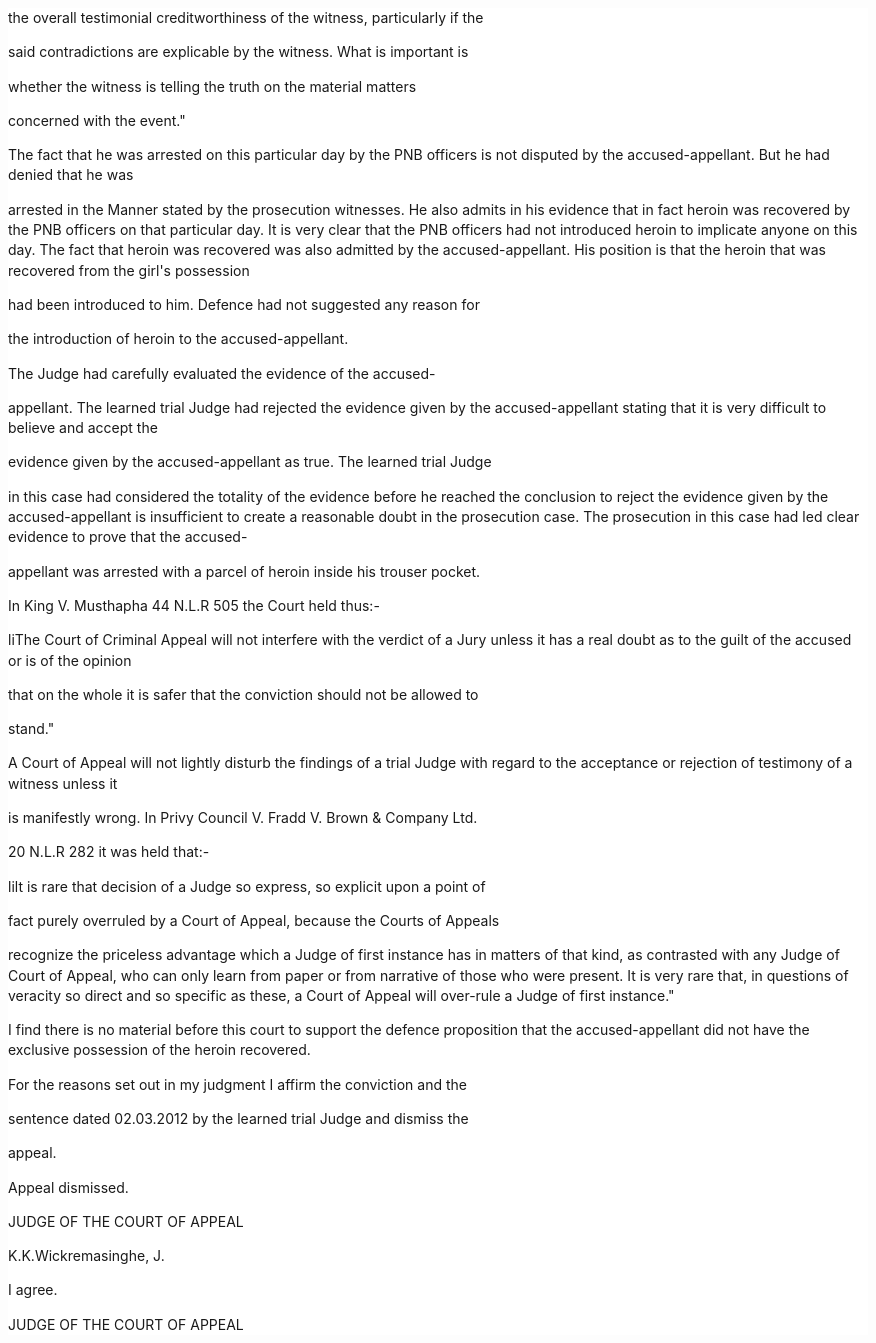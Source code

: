 the overall testimonial creditworthiness of the witness, particularly if the

said contradictions are explicable by the witness. What is important is

whether the witness is telling the truth on the material matters

concerned with the event."

The fact that he was arrested on this particular day by the PNB officers is not disputed by the accused-appellant. But he had denied that he was

arrested in the Manner stated by the prosecution witnesses. He also admits in his evidence that in fact heroin was recovered by the PNB officers on that particular day. It is very clear that the PNB officers had not introduced heroin to implicate anyone on this day. The fact that heroin was recovered was also admitted by the accused-appellant. His position is that the heroin that was recovered from the girl's possession

had been introduced to him. Defence had not suggested any reason for

the introduction of heroin to the accused-appellant.

The Judge had carefully evaluated the evidence of the accused-

appellant. The learned trial Judge had rejected the evidence given by the accused-appellant stating that it is very difficult to believe and accept the

evidence given by the accused-appellant as true. The learned trial Judge

in this case had considered the totality of the evidence before he reached the conclusion to reject the evidence given by the accused-appellant is insufficient to create a reasonable doubt in the prosecution case. The prosecution in this case had led clear evidence to prove that the accused-

appellant was arrested with a parcel of heroin inside his trouser pocket.

In King V. Musthapha 44 N.L.R 505 the Court held thus:-

liThe Court of Criminal Appeal will not interfere with the verdict of a Jury unless it has a real doubt as to the guilt of the accused or is of the opinion

that on the whole it is safer that the conviction should not be allowed to

stand."

A Court of Appeal will not lightly disturb the findings of a trial Judge with regard to the acceptance or rejection of testimony of a witness unless it

is manifestly wrong. In Privy Council V. Fradd V. Brown & Company Ltd.

20 N.L.R 282 it was held that:-

lilt is rare that decision of a Judge so express, so explicit upon a point of

fact purely overruled by a Court of Appeal, because the Courts of Appeals

recognize the priceless advantage which a Judge of first instance has in matters of that kind, as contrasted with any Judge of Court of Appeal, who can only learn from paper or from narrative of those who were present. It is very rare that, in questions of veracity so direct and so specific as these, a Court of Appeal will over-rule a Judge of first instance."

I find there is no material before this court to support the defence proposition that the accused-appellant did not have the exclusive possession of the heroin recovered.

For the reasons set out in my judgment I affirm the conviction and the

sentence dated 02.03.2012 by the learned trial Judge and dismiss the

appeal.

Appeal dismissed.

JUDGE OF THE COURT OF APPEAL

K.K.Wickremasinghe, J.

I agree.

JUDGE OF THE COURT OF APPEAL